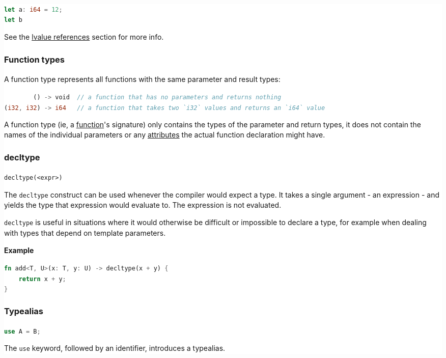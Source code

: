 ```rust
let a: i64 = 12;
let b
```

See the [lvalue references](#yo.ref) section for more info.




<h3 sectionId="yo.types.fn">Function types</h3>

A function type represents all functions with the same parameter and result types:
```rust
        () -> void  // a function that has no parameters and returns nothing
(i32, i32) -> i64   // a function that takes two `i32` values and returns an `i64` value
```
A function type (ie, a [function](#yo.decl.fn)'s signature) only contains the types of the parameter and return types, it does not contain the names of the individual parameters or any [attributes](#yo.attr.fn) the actual function declaration might have.




<h3 sectionId="yo.types.decltype">decltype</h3>

```
decltype(<expr>)
```

The `decltype` construct can be used whenever the compiler would expect a type.
It takes a single argument - an expression - and yields the type that expression would evaluate to. The expression is not evaluated.

`decltype` is useful in situations where it would otherwise be difficult or impossible to declare a type, for example when dealing with types that depend on template parameters.

**Example**
```rust
fn add<T, U>(x: T, y: U) -> decltype(x + y) {
    return x + y;
}
```




<h3 sectionId="yo.types.typealias">Typealias</h3>

```rust
use A = B;
```

The `use` keyword, followed by an identifier, introduces a typealias.













